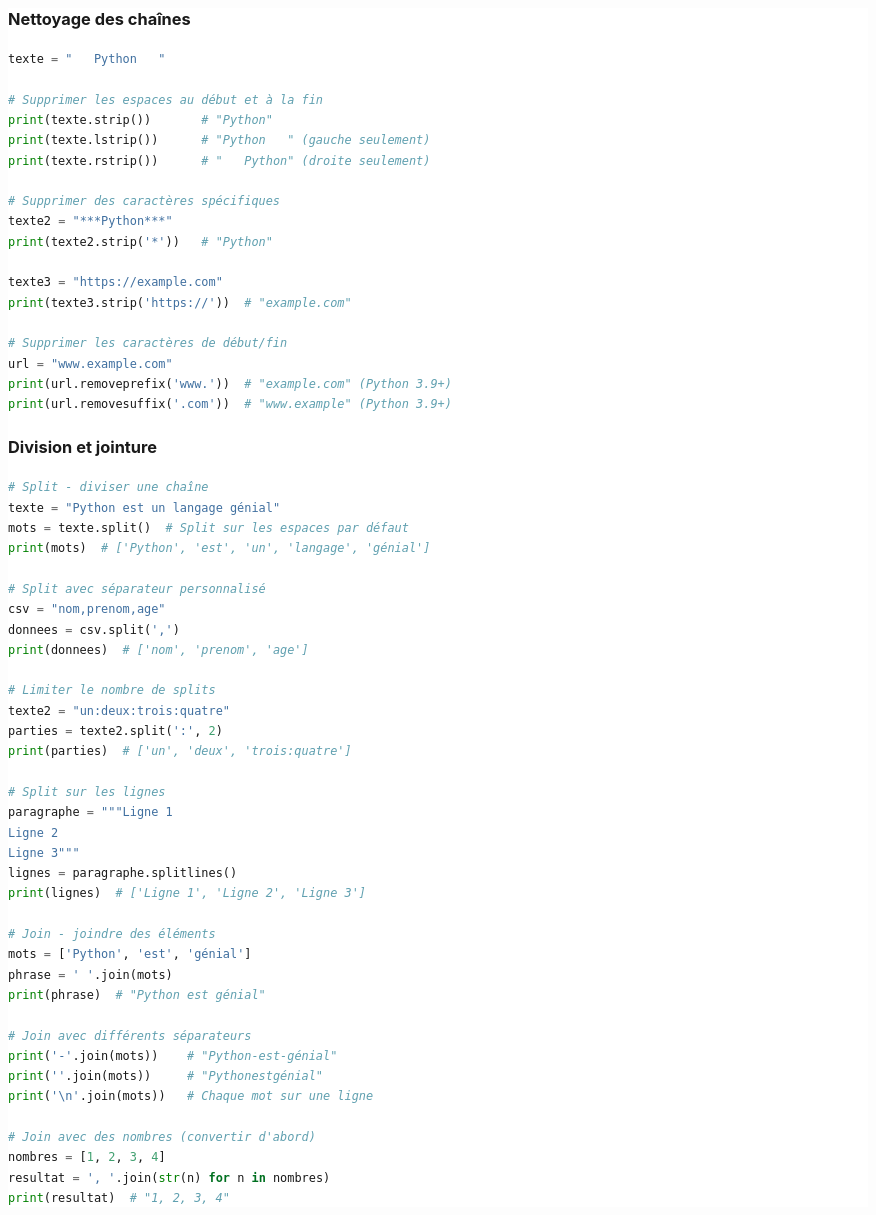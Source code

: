 ### Nettoyage des chaînes

```python
texte = "   Python   "

# Supprimer les espaces au début et à la fin
print(texte.strip())       # "Python"
print(texte.lstrip())      # "Python   " (gauche seulement)
print(texte.rstrip())      # "   Python" (droite seulement)

# Supprimer des caractères spécifiques
texte2 = "***Python***"
print(texte2.strip('*'))   # "Python"

texte3 = "https://example.com"
print(texte3.strip('https://'))  # "example.com"

# Supprimer les caractères de début/fin
url = "www.example.com"
print(url.removeprefix('www.'))  # "example.com" (Python 3.9+)
print(url.removesuffix('.com'))  # "www.example" (Python 3.9+)
```

### Division et jointure

```python
# Split - diviser une chaîne
texte = "Python est un langage génial"
mots = texte.split()  # Split sur les espaces par défaut
print(mots)  # ['Python', 'est', 'un', 'langage', 'génial']

# Split avec séparateur personnalisé
csv = "nom,prenom,age"
donnees = csv.split(',')
print(donnees)  # ['nom', 'prenom', 'age']

# Limiter le nombre de splits
texte2 = "un:deux:trois:quatre"
parties = texte2.split(':', 2)
print(parties)  # ['un', 'deux', 'trois:quatre']

# Split sur les lignes
paragraphe = """Ligne 1
Ligne 2
Ligne 3"""
lignes = paragraphe.splitlines()
print(lignes)  # ['Ligne 1', 'Ligne 2', 'Ligne 3']

# Join - joindre des éléments
mots = ['Python', 'est', 'génial']
phrase = ' '.join(mots)
print(phrase)  # "Python est génial"

# Join avec différents séparateurs
print('-'.join(mots))    # "Python-est-génial"
print(''.join(mots))     # "Pythonestgénial"
print('\n'.join(mots))   # Chaque mot sur une ligne

# Join avec des nombres (convertir d'abord)
nombres = [1, 2, 3, 4]
resultat = ', '.join(str(n) for n in nombres)
print(resultat)  # "1, 2, 3, 4"
```
